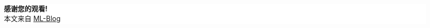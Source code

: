 **感谢您的观看!**  
本文来自 [ML-Blog][ML-Blog_Link]







[GitHubDeskTop]:https://docs.github.com/cn/desktop "GitHubDeskTop官方文档"
[GitHubDeskTopDownLoad]:https://desktop.github.com/ "GitHubDeskTop下载"


[ML-Blog_Link]:https://userminghaoli.github.io/ "我的博客"




